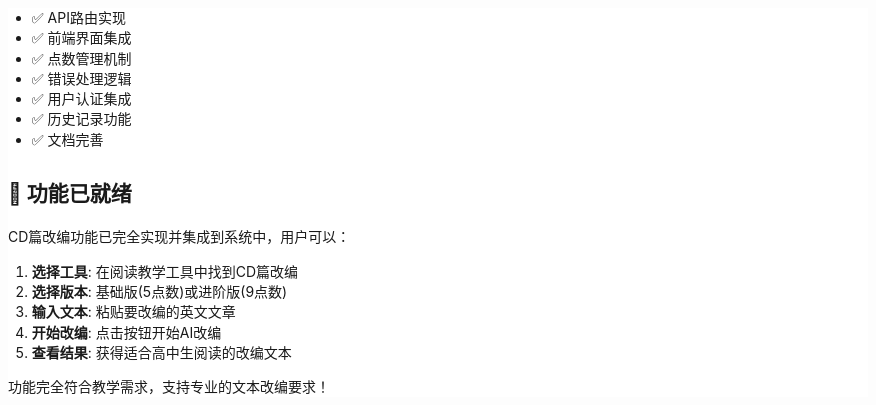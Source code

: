 - ✅ API路由实现
- ✅ 前端界面集成
- ✅ 点数管理机制
- ✅ 错误处理逻辑
- ✅ 用户认证集成
- ✅ 历史记录功能
- ✅ 文档完善

## 🎉 功能已就绪

CD篇改编功能已完全实现并集成到系统中，用户可以：

1. **选择工具**: 在阅读教学工具中找到CD篇改编
2. **选择版本**: 基础版(5点数)或进阶版(9点数)
3. **输入文本**: 粘贴要改编的英文文章
4. **开始改编**: 点击按钮开始AI改编
5. **查看结果**: 获得适合高中生阅读的改编文本

功能完全符合教学需求，支持专业的文本改编要求！







